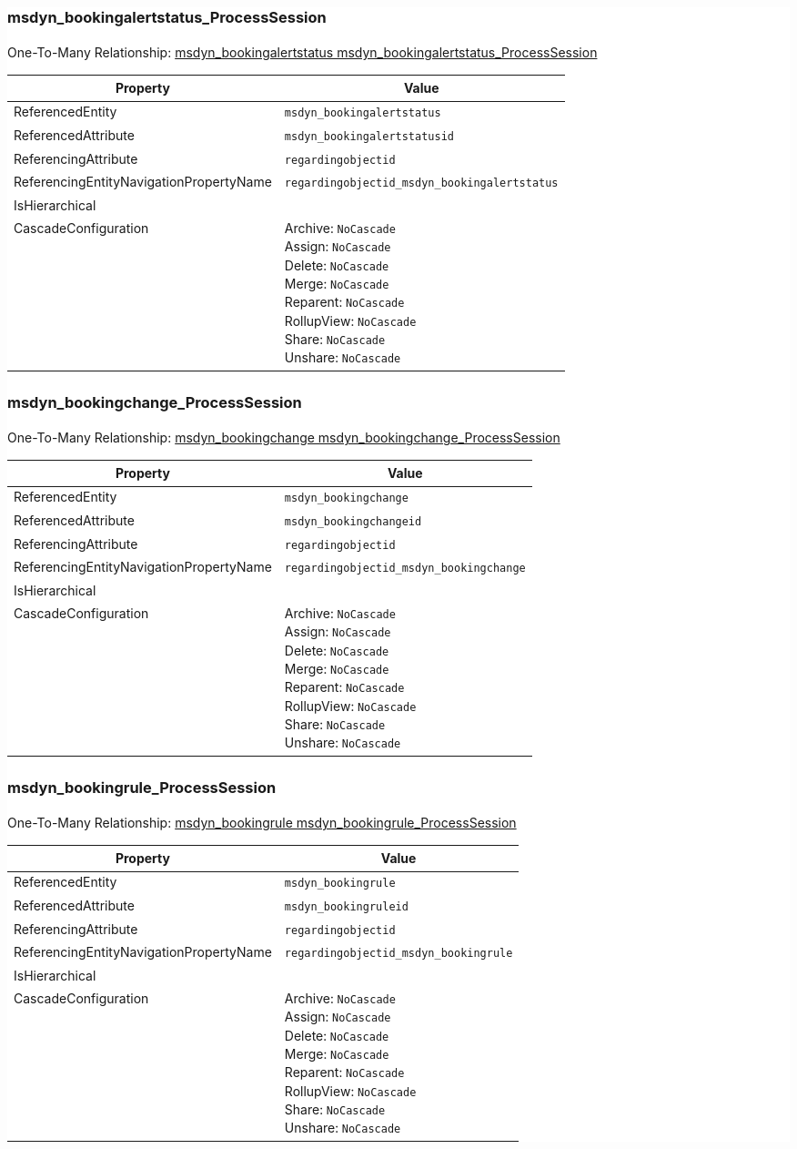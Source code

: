 ### <a name="BKMK_msdyn_bookingalertstatus_ProcessSession"></a> msdyn_bookingalertstatus_ProcessSession

One-To-Many Relationship: [msdyn_bookingalertstatus msdyn_bookingalertstatus_ProcessSession](msdyn_bookingalertstatus.md#BKMK_msdyn_bookingalertstatus_ProcessSession)

|Property|Value|
|---|---|
|ReferencedEntity|`msdyn_bookingalertstatus`|
|ReferencedAttribute|`msdyn_bookingalertstatusid`|
|ReferencingAttribute|`regardingobjectid`|
|ReferencingEntityNavigationPropertyName|`regardingobjectid_msdyn_bookingalertstatus`|
|IsHierarchical||
|CascadeConfiguration|Archive: `NoCascade`<br />Assign: `NoCascade`<br />Delete: `NoCascade`<br />Merge: `NoCascade`<br />Reparent: `NoCascade`<br />RollupView: `NoCascade`<br />Share: `NoCascade`<br />Unshare: `NoCascade`|

### <a name="BKMK_msdyn_bookingchange_ProcessSession"></a> msdyn_bookingchange_ProcessSession

One-To-Many Relationship: [msdyn_bookingchange msdyn_bookingchange_ProcessSession](msdyn_bookingchange.md#BKMK_msdyn_bookingchange_ProcessSession)

|Property|Value|
|---|---|
|ReferencedEntity|`msdyn_bookingchange`|
|ReferencedAttribute|`msdyn_bookingchangeid`|
|ReferencingAttribute|`regardingobjectid`|
|ReferencingEntityNavigationPropertyName|`regardingobjectid_msdyn_bookingchange`|
|IsHierarchical||
|CascadeConfiguration|Archive: `NoCascade`<br />Assign: `NoCascade`<br />Delete: `NoCascade`<br />Merge: `NoCascade`<br />Reparent: `NoCascade`<br />RollupView: `NoCascade`<br />Share: `NoCascade`<br />Unshare: `NoCascade`|

### <a name="BKMK_msdyn_bookingrule_ProcessSession"></a> msdyn_bookingrule_ProcessSession

One-To-Many Relationship: [msdyn_bookingrule msdyn_bookingrule_ProcessSession](msdyn_bookingrule.md#BKMK_msdyn_bookingrule_ProcessSession)

|Property|Value|
|---|---|
|ReferencedEntity|`msdyn_bookingrule`|
|ReferencedAttribute|`msdyn_bookingruleid`|
|ReferencingAttribute|`regardingobjectid`|
|ReferencingEntityNavigationPropertyName|`regardingobjectid_msdyn_bookingrule`|
|IsHierarchical||
|CascadeConfiguration|Archive: `NoCascade`<br />Assign: `NoCascade`<br />Delete: `NoCascade`<br />Merge: `NoCascade`<br />Reparent: `NoCascade`<br />RollupView: `NoCascade`<br />Share: `NoCascade`<br />Unshare: `NoCascade`|
